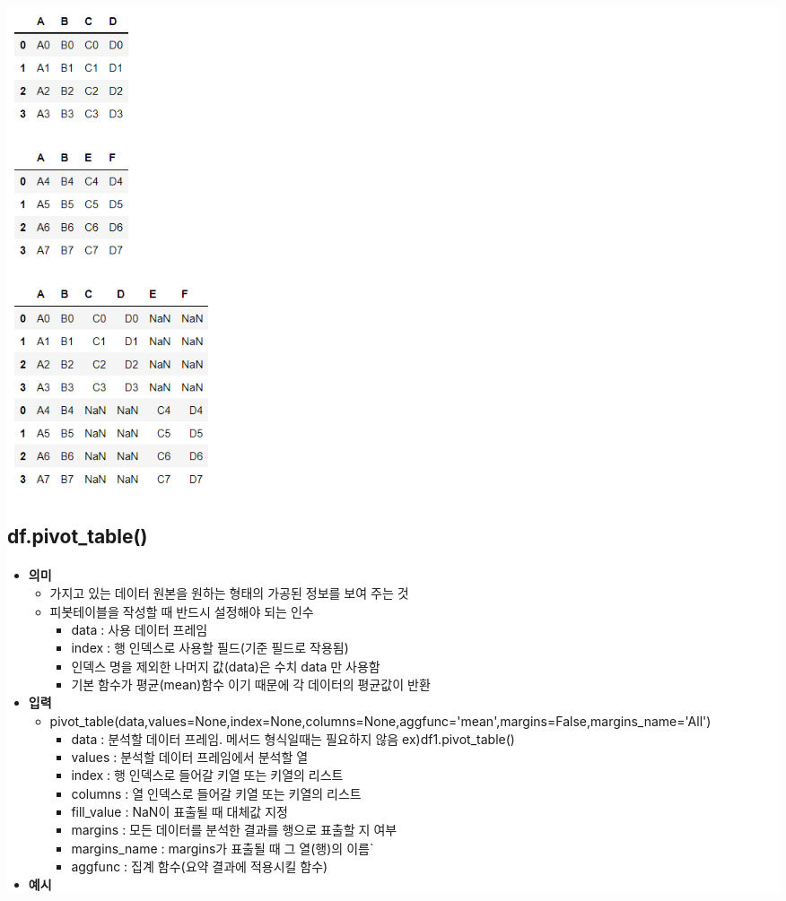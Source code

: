 <img src="md_pic/pandas/pd.concat().png" style="zoom:80%;" />





## df.pivot_table()

- **의미** 
  -   가지고 있는 데이터 원본을 원하는 형태의 가공된 정보를 보여 주는 것
  -   피봇테이블을 작성할 때 반드시 설정해야 되는 인수
      - data : 사용 데이터 프레임
      - index : 행 인덱스로 사용할 필드(기준 필드로 작용됨)
      - 인덱스 명을 제외한 나머지 값(data)은 수치 data 만 사용함
      - 기본 함수가 평균(mean)함수 이기 때문에 각 데이터의 평균값이 반환
- **입력**
  - pivot_table(data,values=None,index=None,columns=None,aggfunc='mean',margins=False,margins_name='All')
    - data : 분석할 데이터 프레임. 메서드 형식일때는 필요하지 않음 ex)df1.pivot_table()
    - values : 분석할 데이터 프레임에서 분석할 열
    - index :  행 인덱스로 들어갈 키열 또는 키열의 리스트
    - columns : 열 인덱스로 들어갈 키열 또는 키열의 리스트
    - fill_value : NaN이 표출될 때 대체값 지정
    - margins : 모든 데이터를 분석한 결과를 행으로 표출할 지 여부
    - margins_name : margins가 표출될 때 그 열(행)의 이름`
    - aggfunc : 집계 함수(요약 결과에 적용시킬 함수)
- **예시**
